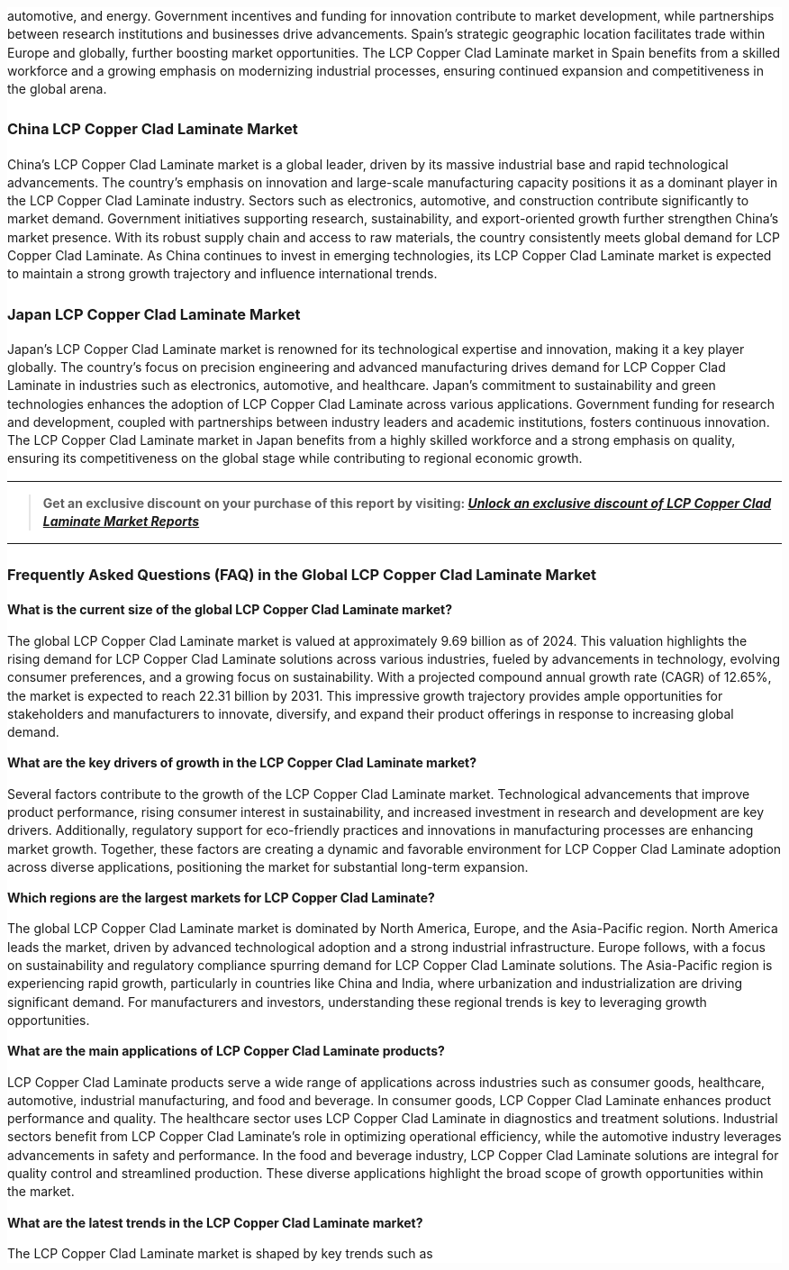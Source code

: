 automotive, and energy. Government incentives and funding for innovation contribute to market development, while partnerships between research institutions and businesses drive advancements. Spain&rsquo;s strategic geographic location facilitates trade within Europe and globally, further boosting market opportunities. The LCP Copper Clad Laminate market in Spain benefits from a skilled workforce and a growing emphasis on modernizing industrial processes, ensuring continued expansion and competitiveness in the global arena.</p><h3>China LCP Copper Clad Laminate Market</h3><p>China&rsquo;s LCP Copper Clad Laminate market is a global leader, driven by its massive industrial base and rapid technological advancements. The country&rsquo;s emphasis on innovation and large-scale manufacturing capacity positions it as a dominant player in the LCP Copper Clad Laminate industry. Sectors such as electronics, automotive, and construction contribute significantly to market demand. Government initiatives supporting research, sustainability, and export-oriented growth further strengthen China&rsquo;s market presence. With its robust supply chain and access to raw materials, the country consistently meets global demand for LCP Copper Clad Laminate. As China continues to invest in emerging technologies, its LCP Copper Clad Laminate market is expected to maintain a strong growth trajectory and influence international trends.</p><h3>Japan LCP Copper Clad Laminate Market</h3><p>Japan&rsquo;s LCP Copper Clad Laminate market is renowned for its technological expertise and innovation, making it a key player globally. The country&rsquo;s focus on precision engineering and advanced manufacturing drives demand for LCP Copper Clad Laminate in industries such as electronics, automotive, and healthcare. Japan&rsquo;s commitment to sustainability and green technologies enhances the adoption of LCP Copper Clad Laminate across various applications. Government funding for research and development, coupled with partnerships between industry leaders and academic institutions, fosters continuous innovation. The LCP Copper Clad Laminate market in Japan benefits from a highly skilled workforce and a strong emphasis on quality, ensuring its competitiveness on the global stage while contributing to regional economic growth.</p><hr /><blockquote><p><strong>Get an exclusive discount on your purchase of this report by visiting: <em><a href="://marketresearchpulse.com/ask-for-discount/147633?utm_source=Github&amp;utm_medium=025">Unlock an exclusive discount of LCP Copper Clad Laminate Market Reports</a></em>&nbsp;</strong></p></blockquote><hr /><h3>Frequently Asked Questions (FAQ) in the Global LCP Copper Clad Laminate Market</h3><p><strong>What is the current size of the global LCP Copper Clad Laminate market?</strong></p><p>The global LCP Copper Clad Laminate market is valued at approximately 9.69 billion as of 2024. This valuation highlights the rising demand for LCP Copper Clad Laminate solutions across various industries, fueled by advancements in technology, evolving consumer preferences, and a growing focus on sustainability. With a projected compound annual growth rate (CAGR) of 12.65%, the market is expected to reach 22.31 billion by 2031. This impressive growth trajectory provides ample opportunities for stakeholders and manufacturers to innovate, diversify, and expand their product offerings in response to increasing global demand.</p><p><strong>What are the key drivers of growth in the LCP Copper Clad Laminate market?</strong></p><p>Several factors contribute to the growth of the LCP Copper Clad Laminate market. Technological advancements that improve product performance, rising consumer interest in sustainability, and increased investment in research and development are key drivers. Additionally, regulatory support for eco-friendly practices and innovations in manufacturing processes are enhancing market growth. Together, these factors are creating a dynamic and favorable environment for LCP Copper Clad Laminate adoption across diverse applications, positioning the market for substantial long-term expansion.</p><p><strong>Which regions are the largest markets for LCP Copper Clad Laminate?</strong></p><p>The global LCP Copper Clad Laminate market is dominated by North America, Europe, and the Asia-Pacific region. North America leads the market, driven by advanced technological adoption and a strong industrial infrastructure. Europe follows, with a focus on sustainability and regulatory compliance spurring demand for LCP Copper Clad Laminate solutions. The Asia-Pacific region is experiencing rapid growth, particularly in countries like China and India, where urbanization and industrialization are driving significant demand. For manufacturers and investors, understanding these regional trends is key to leveraging growth opportunities.</p><p><strong>What are the main applications of LCP Copper Clad Laminate products?</strong></p><p>LCP Copper Clad Laminate products serve a wide range of applications across industries such as consumer goods, healthcare, automotive, industrial manufacturing, and food and beverage. In consumer goods, LCP Copper Clad Laminate enhances product performance and quality. The healthcare sector uses LCP Copper Clad Laminate in diagnostics and treatment solutions. Industrial sectors benefit from LCP Copper Clad Laminate&rsquo;s role in optimizing operational efficiency, while the automotive industry leverages advancements in safety and performance. In the food and beverage industry, LCP Copper Clad Laminate solutions are integral for quality control and streamlined production. These diverse applications highlight the broad scope of growth opportunities within the market.</p><p><strong>What are the latest trends in the LCP Copper Clad Laminate market?</strong></p><p>The LCP Copper Clad Laminate market is shaped by key trends such as